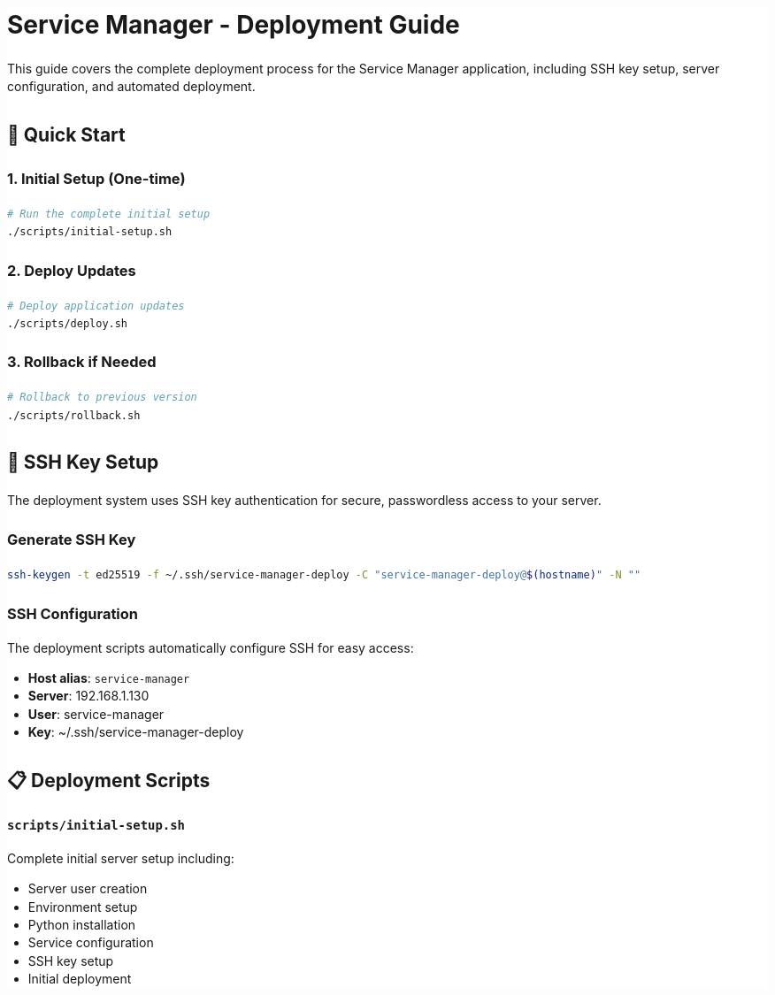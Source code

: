 # Service Manager - Deployment Guide

This guide covers the complete deployment process for the Service Manager application, including SSH key setup, server configuration, and automated deployment.

## 🚀 Quick Start

### 1. Initial Setup (One-time)
```bash
# Run the complete initial setup
./scripts/initial-setup.sh
```

### 2. Deploy Updates
```bash
# Deploy application updates
./scripts/deploy.sh
```

### 3. Rollback if Needed
```bash
# Rollback to previous version
./scripts/rollback.sh
```

## 🔑 SSH Key Setup

The deployment system uses SSH key authentication for secure, passwordless access to your server.

### Generate SSH Key
```bash
ssh-keygen -t ed25519 -f ~/.ssh/service-manager-deploy -C "service-manager-deploy@$(hostname)" -N ""
```

### SSH Configuration
The deployment scripts automatically configure SSH for easy access:
- **Host alias**: `service-manager`
- **Server**: 192.168.1.130
- **User**: service-manager
- **Key**: ~/.ssh/service-manager-deploy

## 📋 Deployment Scripts

### `scripts/initial-setup.sh`
Complete initial server setup including:
- Server user creation
- Environment setup
- Python installation
- Service configuration
- SSH key setup
- Initial deployment

